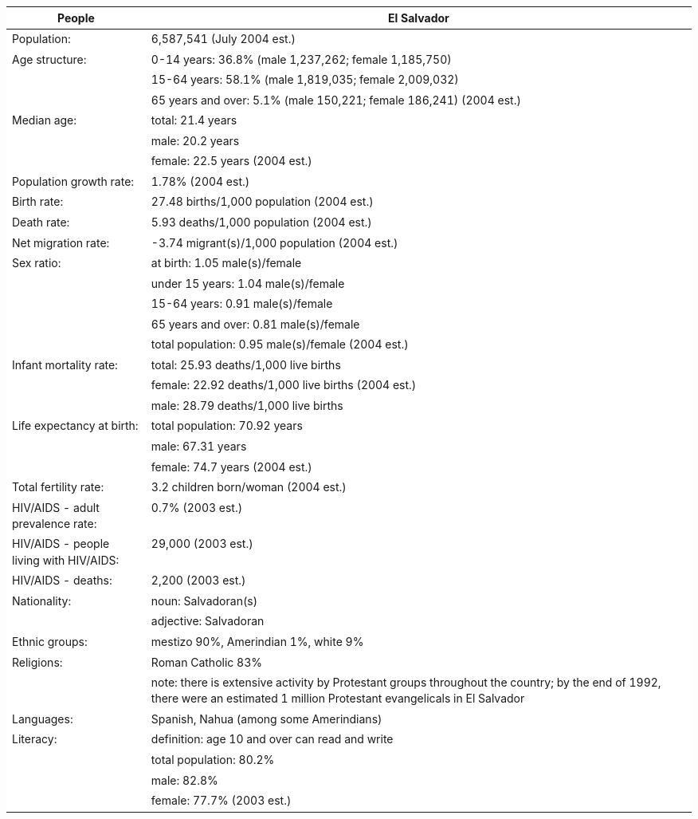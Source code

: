 | People | El Salvador |
| --- | --- |
| Population: | 6,587,541 (July 2004 est.) |
| Age structure: | 0-14 years: 36.8% (male 1,237,262; female 1,185,750) |
| | 15-64 years: 58.1% (male 1,819,035; female 2,009,032) |
| | 65 years and over: 5.1% (male 150,221; female 186,241) (2004 est.) |
| Median age: | total: 21.4 years |
| | male: 20.2 years |
| | female: 22.5 years (2004 est.) |
| Population growth rate: | 1.78% (2004 est.) |
| Birth rate: | 27.48 births/1,000 population (2004 est.) |
| Death rate: | 5.93 deaths/1,000 population (2004 est.) |
| Net migration rate: | -3.74 migrant(s)/1,000 population (2004 est.) |
| Sex ratio: | at birth: 1.05 male(s)/female |
| | under 15 years: 1.04 male(s)/female |
| | 15-64 years: 0.91 male(s)/female |
| | 65 years and over: 0.81 male(s)/female |
| | total population: 0.95 male(s)/female (2004 est.) |
| Infant mortality rate: | total: 25.93 deaths/1,000 live births |
| | female: 22.92 deaths/1,000 live births (2004 est.) |
| | male: 28.79 deaths/1,000 live births |
| Life expectancy at birth: | total population: 70.92 years |
| | male: 67.31 years |
| | female: 74.7 years (2004 est.) |
| Total fertility rate: | 3.2 children born/woman (2004 est.) |
| HIV/AIDS - adult prevalence rate: | 0.7% (2003 est.) |
| HIV/AIDS - people living with HIV/AIDS: | 29,000 (2003 est.) |
| HIV/AIDS - deaths: | 2,200 (2003 est.) |
| Nationality: | noun: Salvadoran(s) |
| | adjective: Salvadoran |
| Ethnic groups: | mestizo 90%, Amerindian 1%, white 9% |
| Religions: | Roman Catholic 83% |
| | note: there is extensive activity by Protestant groups throughout the country; by the end of 1992, there were an estimated 1 million Protestant evangelicals in El Salvador |
| Languages: | Spanish, Nahua (among some Amerindians) |
| Literacy: | definition: age 10 and over can read and write |
| | total population: 80.2% |
| | male: 82.8% |
| | female: 77.7% (2003 est.) |
